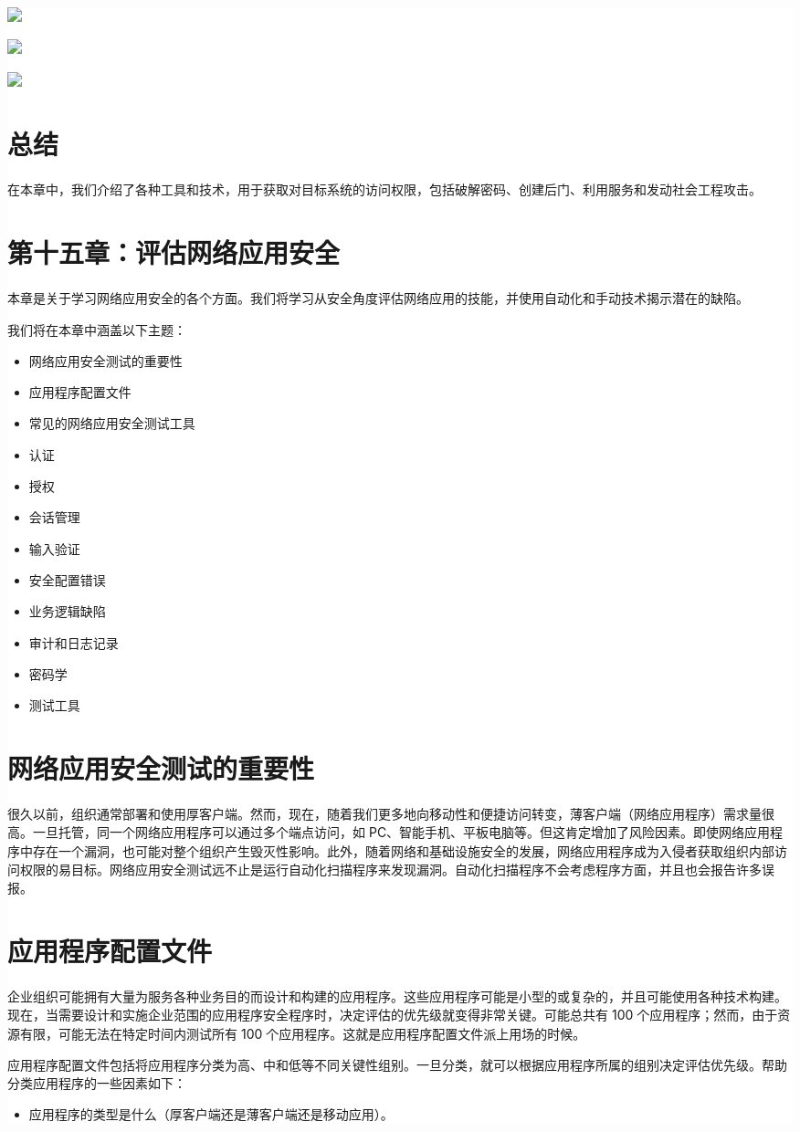 ![](https://github.com/OpenDocCN/freelearn-kali-zh/raw/master/docs/sec-net-infra-nmap-nss7/img/af9b11b1-991a-4554-9aaf-b6d01256f4f9.png)

![](https://github.com/OpenDocCN/freelearn-kali-zh/raw/master/docs/sec-net-infra-nmap-nss7/img/1284b55e-b5ec-44aa-8020-e6fe449da437.png)

![](https://github.com/OpenDocCN/freelearn-kali-zh/raw/master/docs/sec-net-infra-nmap-nss7/img/1a408fa9-ea5b-49e6-9798-ca58e1745269.png)

# 总结

在本章中，我们介绍了各种工具和技术，用于获取对目标系统的访问权限，包括破解密码、创建后门、利用服务和发动社会工程攻击。


# 第十五章：评估网络应用安全

本章是关于学习网络应用安全的各个方面。我们将学习从安全角度评估网络应用的技能，并使用自动化和手动技术揭示潜在的缺陷。

我们将在本章中涵盖以下主题：

+   网络应用安全测试的重要性

+   应用程序配置文件

+   常见的网络应用安全测试工具

+   认证

+   授权

+   会话管理

+   输入验证

+   安全配置错误

+   业务逻辑缺陷

+   审计和日志记录

+   密码学

+   测试工具

# 网络应用安全测试的重要性

很久以前，组织通常部署和使用厚客户端。然而，现在，随着我们更多地向移动性和便捷访问转变，薄客户端（网络应用程序）需求量很高。一旦托管，同一个网络应用程序可以通过多个端点访问，如 PC、智能手机、平板电脑等。但这肯定增加了风险因素。即使网络应用程序中存在一个漏洞，也可能对整个组织产生毁灭性影响。此外，随着网络和基础设施安全的发展，网络应用程序成为入侵者获取组织内部访问权限的易目标。网络应用安全测试远不止是运行自动化扫描程序来发现漏洞。自动化扫描程序不会考虑程序方面，并且也会报告许多误报。

# 应用程序配置文件

企业组织可能拥有大量为服务各种业务目的而设计和构建的应用程序。这些应用程序可能是小型的或复杂的，并且可能使用各种技术构建。现在，当需要设计和实施企业范围的应用程序安全程序时，决定评估的优先级就变得非常关键。可能总共有 100 个应用程序；然而，由于资源有限，可能无法在特定时间内测试所有 100 个应用程序。这就是应用程序配置文件派上用场的时候。

应用程序配置文件包括将应用程序分类为高、中和低等不同关键性组别。一旦分类，就可以根据应用程序所属的组别决定评估优先级。帮助分类应用程序的一些因素如下：

+   应用程序的类型是什么（厚客户端还是薄客户端还是移动应用）。

